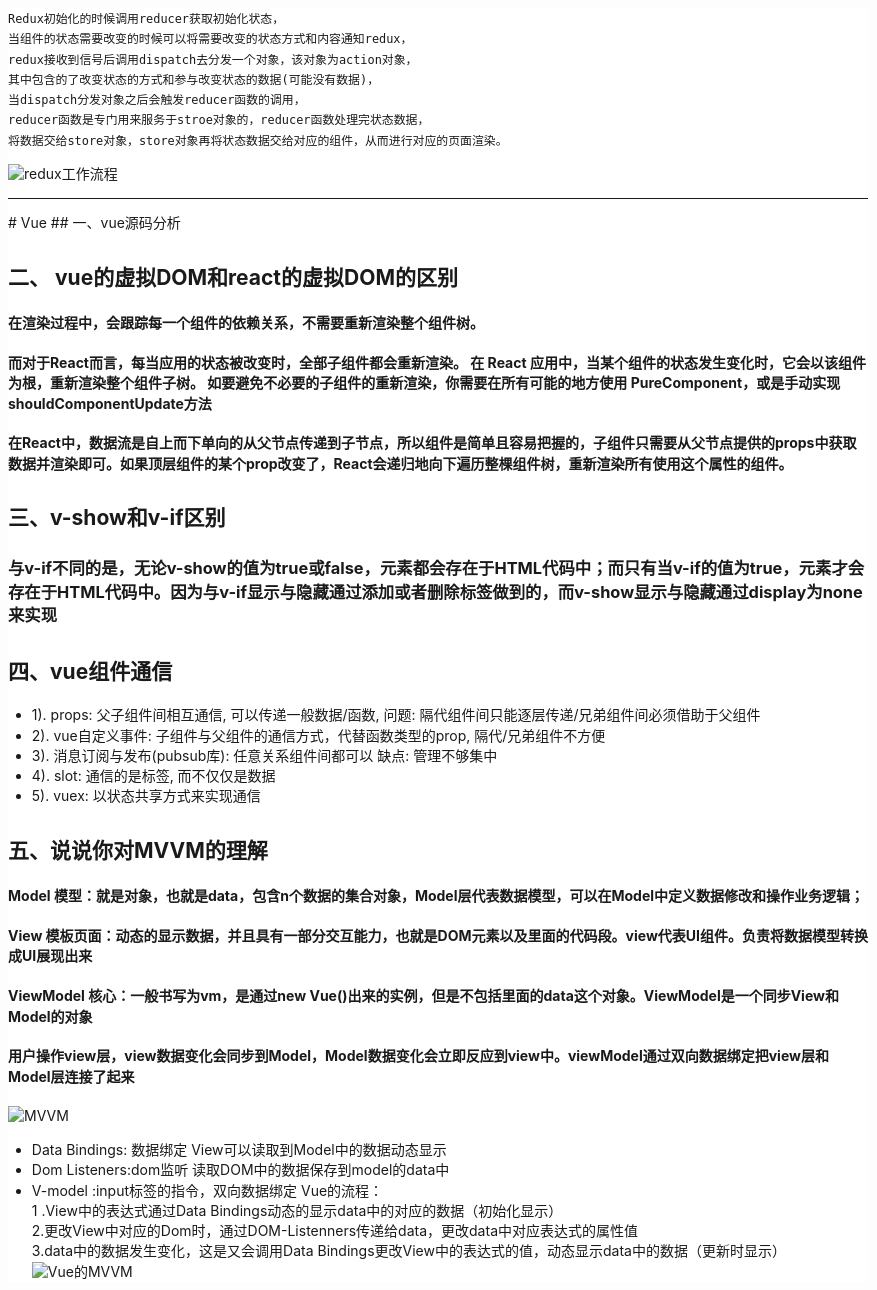 	Redux初始化的时候调用reducer获取初始化状态，
	当组件的状态需要改变的时候可以将需要改变的状态方式和内容通知redux，
	redux接收到信号后调用dispatch去分发一个对象，该对象为action对象，
	其中包含的了改变状态的方式和参与改变状态的数据(可能没有数据)， 
	当dispatch分发对象之后会触发reducer函数的调用，
	reducer函数是专门用来服务于stroe对象的，reducer函数处理完状态数据，
	将数据交给store对象，store对象再将状态数据交给对应的组件，从而进行对应的页面渲染。
![redux工作流程](https://i.imgur.com/gfZddZT.png)
<hr/>
# Vue
## 一、vue源码分析

## 二、 vue的虚拟DOM和react的虚拟DOM的区别
#### 在渲染过程中，会跟踪每一个组件的依赖关系，不需要重新渲染整个组件树。  
#### 而对于React而言，每当应用的状态被改变时，全部子组件都会重新渲染。 在 React 应用中，当某个组件的状态发生变化时，它会以该组件为根，重新渲染整个组件子树。 如要避免不必要的子组件的重新渲染，你需要在所有可能的地方使用 PureComponent，或是手动实现shouldComponentUpdate方法  
#### 在React中，数据流是自上而下单向的从父节点传递到子节点，所以组件是简单且容易把握的，子组件只需要从父节点提供的props中获取数据并渲染即可。如果顶层组件的某个prop改变了，React会递归地向下遍历整棵组件树，重新渲染所有使用这个属性的组件。  
## 三、v-show和v-if区别
### 与v-if不同的是，无论v-show的值为true或false，元素都会存在于HTML代码中；而只有当v-if的值为true，元素才会存在于HTML代码中。因为与v-if显示与隐藏通过添加或者删除标签做到的，而v-show显示与隐藏通过display为none来实现
## 四、vue组件通信
- 1). props: 父子组件间相互通信, 可以传递一般数据/函数, 问题: 隔代组件间只能逐层传递/兄弟组件间必须借助于父组件
- 2). vue自定义事件: 子组件与父组件的通信方式，代替函数类型的prop, 隔代/兄弟组件不方便
- 3). 消息订阅与发布(pubsub库): 任意关系组件间都可以 缺点: 管理不够集中
- 4). slot: 通信的是标签, 而不仅仅是数据
- 5). vuex: 以状态共享方式来实现通信

## 五、说说你对MVVM的理解
#### Model 模型：就是对象，也就是data，包含n个数据的集合对象，Model层代表数据模型，可以在Model中定义数据修改和操作业务逻辑； 
#### View 模板页面：动态的显示数据，并且具有一部分交互能力，也就是DOM元素以及里面的代码段。view代表UI组件。负责将数据模型转换成UI展现出来   
#### ViewModel 核心：一般书写为vm，是通过new Vue()出来的实例，但是不包括里面的data这个对象。ViewModel是一个同步View和Model的对象
#### 用户操作view层，view数据变化会同步到Model，Model数据变化会立即反应到view中。viewModel通过双向数据绑定把view层和Model层连接了起来
![MVVM](https://i.imgur.com/I8cplCt.jpg)
- Data Bindings: 数据绑定  	View可以读取到Model中的数据动态显示
- Dom Listeners:dom监听 	读取DOM中的数据保存到model的data中
- V-model :input标签的指令，双向数据绑定
	Vue的流程：  
	1 .View中的表达式通过Data Bindings动态的显示data中的对应的数据（初始化显示）  
	2.更改View中对应的Dom时，通过DOM-Listenners传递给data，更改data中对应表达式的属性值  
	3.data中的数据发生变化，这是又会调用Data Bindings更改View中的表达式的值，动态显示data中的数据（更新时显示）
![Vue的MVVM](https://i.imgur.com/5Z0YmBt.png)
